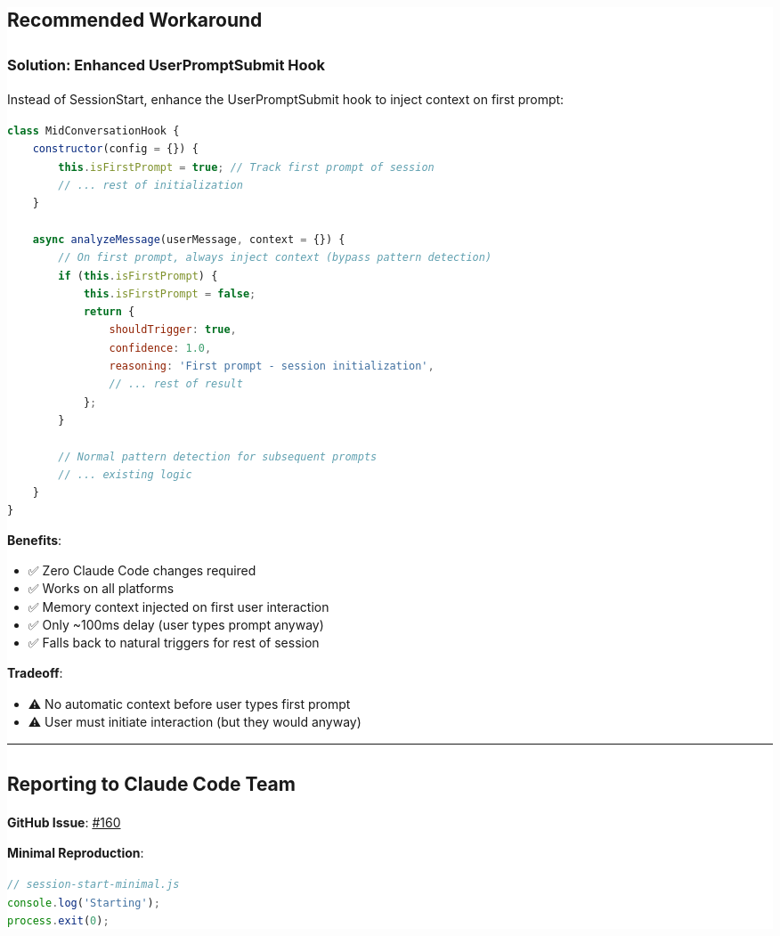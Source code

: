 
## Recommended Workaround

### Solution: Enhanced UserPromptSubmit Hook

Instead of SessionStart, enhance the UserPromptSubmit hook to inject context on first prompt:

```javascript
class MidConversationHook {
    constructor(config = {}) {
        this.isFirstPrompt = true; // Track first prompt of session
        // ... rest of initialization
    }

    async analyzeMessage(userMessage, context = {}) {
        // On first prompt, always inject context (bypass pattern detection)
        if (this.isFirstPrompt) {
            this.isFirstPrompt = false;
            return {
                shouldTrigger: true,
                confidence: 1.0,
                reasoning: 'First prompt - session initialization',
                // ... rest of result
            };
        }

        // Normal pattern detection for subsequent prompts
        // ... existing logic
    }
}
```

**Benefits**:
- ✅ Zero Claude Code changes required
- ✅ Works on all platforms
- ✅ Memory context injected on first user interaction
- ✅ Only ~100ms delay (user types prompt anyway)
- ✅ Falls back to natural triggers for rest of session

**Tradeoff**:
- ⚠️ No automatic context before user types first prompt
- ⚠️ User must initiate interaction (but they would anyway)

---

## Reporting to Claude Code Team

**GitHub Issue**: [#160](https://github.com/doobidoo/mcp-memory-service/issues/160)

**Minimal Reproduction**:
```javascript
// session-start-minimal.js
console.log('Starting');
process.exit(0);
```
